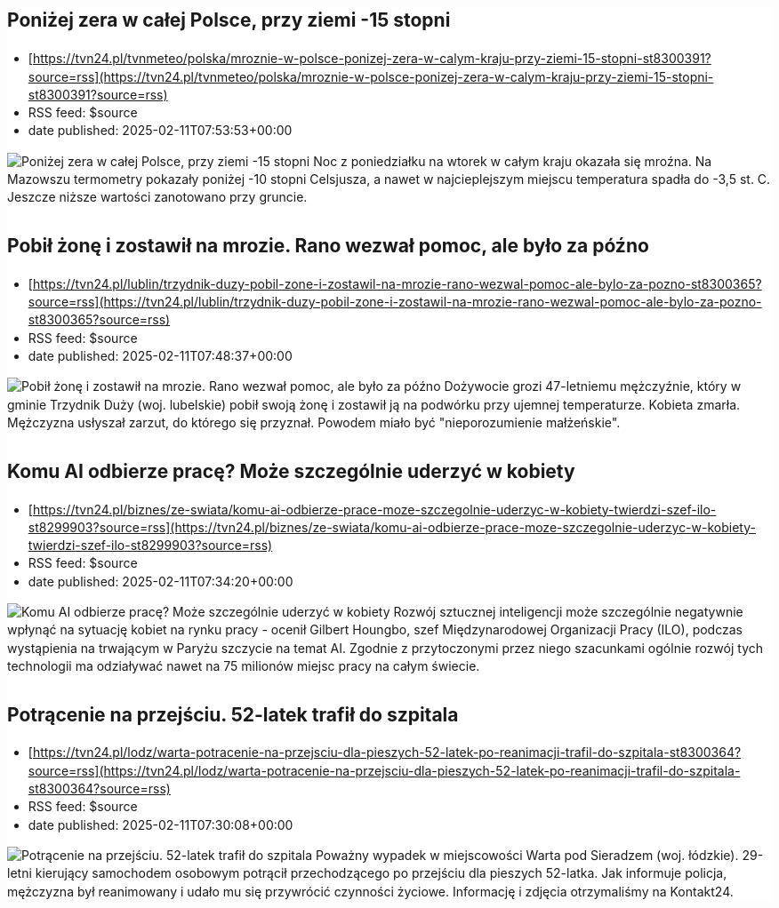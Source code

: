 ## Poniżej zera w całej Polsce, przy ziemi -15 stopni
 - [https://tvn24.pl/tvnmeteo/polska/mroznie-w-polsce-ponizej-zera-w-calym-kraju-przy-ziemi-15-stopni-st8300391?source=rss](https://tvn24.pl/tvnmeteo/polska/mroznie-w-polsce-ponizej-zera-w-calym-kraju-przy-ziemi-15-stopni-st8300391?source=rss)
 - RSS feed: $source
 - date published: 2025-02-11T07:53:53+00:00

<img src="https://tvn24.pl/najnowsze/cdn-zdjecie-9266796-mroz-sklej-ph8300418/alternates/LANDSCAPE_1280" alt="Poniżej zera w całej Polsce, przy ziemi -15 stopni" />
    Noc z poniedziałku na wtorek w całym kraju okazała się mroźna. Na Mazowszu termometry pokazały poniżej -10 stopni Celsjusza, a nawet w najcieplejszym miejscu temperatura spadła do -3,5 st. C. Jeszcze niższe wartości zanotowano przy gruncie.

## Pobił żonę i zostawił na mrozie. Rano wezwał pomoc, ale było za późno
 - [https://tvn24.pl/lublin/trzydnik-duzy-pobil-zone-i-zostawil-na-mrozie-rano-wezwal-pomoc-ale-bylo-za-pozno-st8300365?source=rss](https://tvn24.pl/lublin/trzydnik-duzy-pobil-zone-i-zostawil-na-mrozie-rano-wezwal-pomoc-ale-bylo-za-pozno-st8300365?source=rss)
 - RSS feed: $source
 - date published: 2025-02-11T07:48:37+00:00

<img src="https://tvn24.pl/najnowsze/cdn-zdjecie-6364024-39-latka-nie-przezyla-ataku-meza-ph8300382/alternates/LANDSCAPE_1280" alt="Pobił żonę i zostawił na mrozie. Rano wezwał pomoc, ale było za późno" />
    Dożywocie grozi 47-letniemu mężczyźnie, który w gminie Trzydnik Duży (woj. lubelskie) pobił swoją żonę i zostawił ją na podwórku przy ujemnej temperaturze. Kobieta zmarła. Mężczyzna usłyszał zarzut, do którego się przyznał. Powodem miało być "nieporozumienie małżeńskie".

## Komu AI odbierze pracę? Może szczególnie uderzyć w kobiety
 - [https://tvn24.pl/biznes/ze-swiata/komu-ai-odbierze-prace-moze-szczegolnie-uderzyc-w-kobiety-twierdzi-szef-ilo-st8299903?source=rss](https://tvn24.pl/biznes/ze-swiata/komu-ai-odbierze-prace-moze-szczegolnie-uderzyc-w-kobiety-twierdzi-szef-ilo-st8299903?source=rss)
 - RSS feed: $source
 - date published: 2025-02-11T07:34:20+00:00

<img src="https://tvn24.pl/najnowsze/cdn-zdjecie-6753863-adobestock-806106098-ph8293518/alternates/LANDSCAPE_1280" alt="Komu AI odbierze pracę? Może szczególnie uderzyć w kobiety " />
    Rozwój sztucznej inteligencji może szczególnie negatywnie wpłynąć na sytuację kobiet na rynku pracy - ocenił Gilbert Houngbo, szef Międzynarodowej Organizacji Pracy (ILO), podczas wystąpienia na trwającym w Paryżu szczycie na temat AI. Zgodnie z przytoczonymi przez niego szacunkami ogólnie rozwój tych technologii ma odziaływać nawet na 75 milionów miejsc pracy na całym świecie.

## Potrącenie na przejściu. 52-latek trafił do szpitala
 - [https://tvn24.pl/lodz/warta-potracenie-na-przejsciu-dla-pieszych-52-latek-po-reanimacji-trafil-do-szpitala-st8300364?source=rss](https://tvn24.pl/lodz/warta-potracenie-na-przejsciu-dla-pieszych-52-latek-po-reanimacji-trafil-do-szpitala-st8300364?source=rss)
 - RSS feed: $source
 - date published: 2025-02-11T07:30:08+00:00

<img src="https://tvn24.pl/najnowsze/cdn-zdjecie-2821956-potracenie-pieszego-w-warcie-ph8300352/alternates/LANDSCAPE_1280" alt="Potrącenie na przejściu. 52-latek trafił do szpitala" />
    Poważny wypadek w miejscowości Warta pod Sieradzem (woj. łódzkie). 29-letni kierujący samochodem osobowym potrącił przechodzącego po przejściu dla pieszych 52-latka. Jak informuje policja, mężczyzna był reanimowany i udało mu się przywrócić czynności życiowe. Informację i zdjęcia otrzymaliśmy na Kontakt24.
